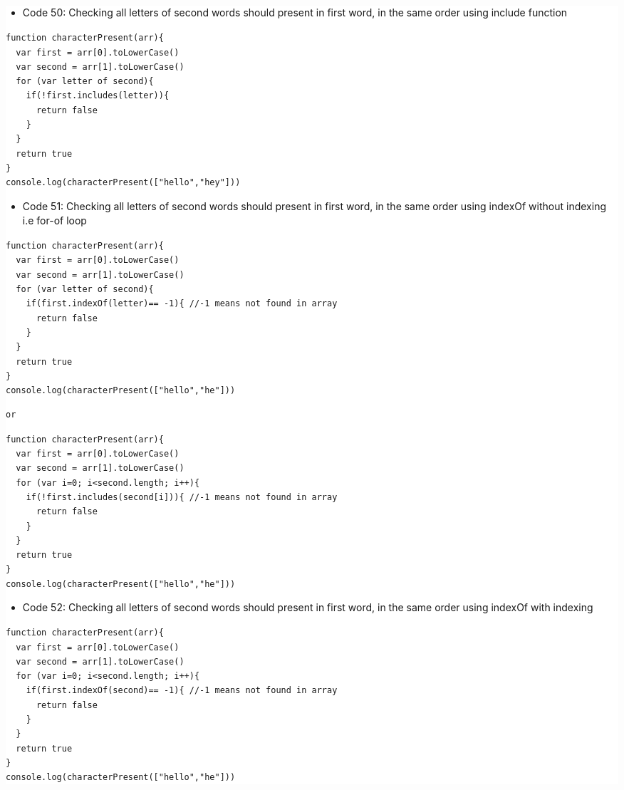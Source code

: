 - Code 50: Checking all letters of second words should present in first word, in the same order using include function

```
function characterPresent(arr){
  var first = arr[0].toLowerCase()
  var second = arr[1].toLowerCase()
  for (var letter of second){
    if(!first.includes(letter)){
      return false
    }
  }
  return true
}
console.log(characterPresent(["hello","hey"]))
```

- Code 51: Checking all letters of second words should present in first word, in the same order using indexOf without indexing i.e for-of loop

```
function characterPresent(arr){
  var first = arr[0].toLowerCase()
  var second = arr[1].toLowerCase()
  for (var letter of second){
    if(first.indexOf(letter)== -1){ //-1 means not found in array
      return false
    }
  }
  return true
}
console.log(characterPresent(["hello","he"]))
```

`or`

```
function characterPresent(arr){
  var first = arr[0].toLowerCase()
  var second = arr[1].toLowerCase()
  for (var i=0; i<second.length; i++){
    if(!first.includes(second[i])){ //-1 means not found in array
      return false
    }
  }
  return true
}
console.log(characterPresent(["hello","he"]))
```

- Code 52: Checking all letters of second words should present in first word, in the same order using indexOf with indexing

```
function characterPresent(arr){
  var first = arr[0].toLowerCase()
  var second = arr[1].toLowerCase()
  for (var i=0; i<second.length; i++){
    if(first.indexOf(second)== -1){ //-1 means not found in array
      return false
    }
  }
  return true
}
console.log(characterPresent(["hello","he"]))
```
